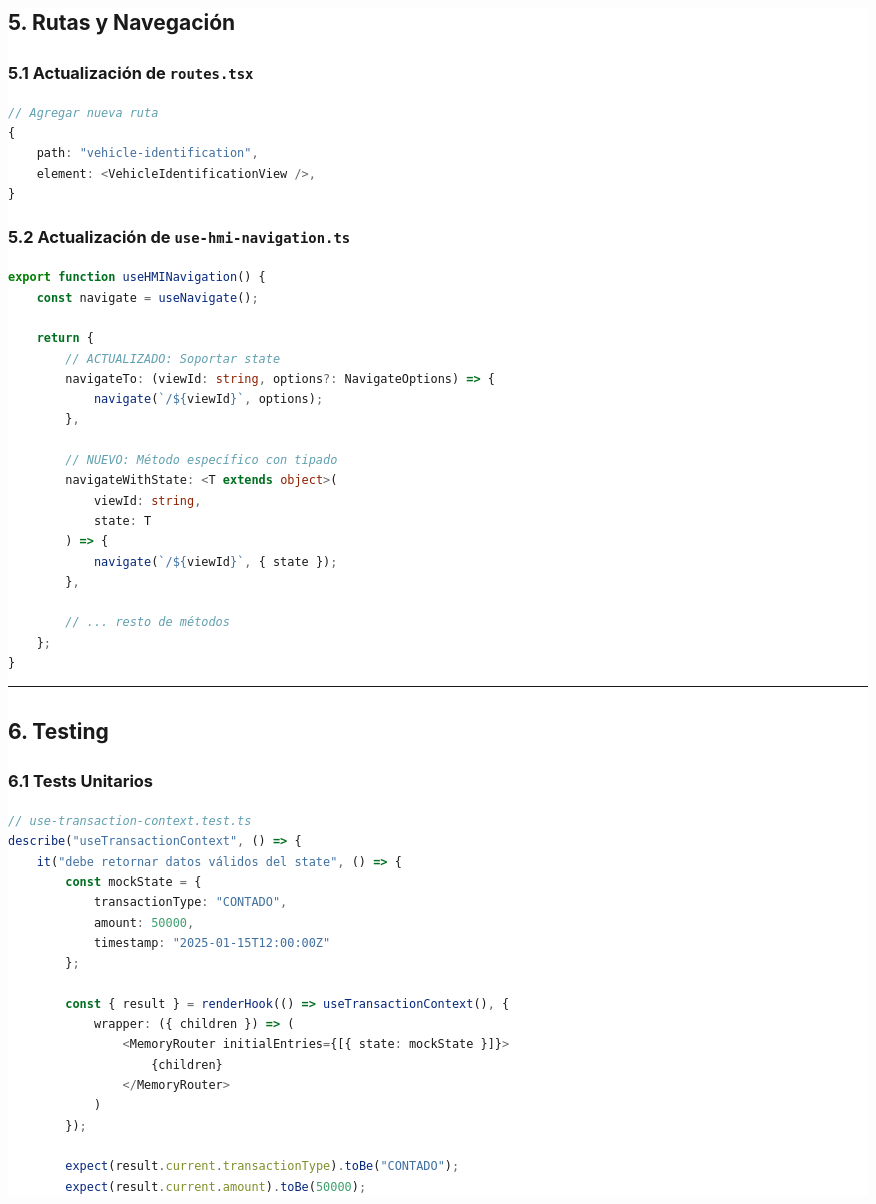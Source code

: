 
## 5. Rutas y Navegación

### 5.1 Actualización de `routes.tsx`

```typescript
// Agregar nueva ruta
{
    path: "vehicle-identification",
    element: <VehicleIdentificationView />,
}
```

### 5.2 Actualización de `use-hmi-navigation.ts`

```typescript
export function useHMINavigation() {
    const navigate = useNavigate();
    
    return {
        // ACTUALIZADO: Soportar state
        navigateTo: (viewId: string, options?: NavigateOptions) => {
            navigate(`/${viewId}`, options);
        },
        
        // NUEVO: Método específico con tipado
        navigateWithState: <T extends object>(
            viewId: string, 
            state: T
        ) => {
            navigate(`/${viewId}`, { state });
        },
        
        // ... resto de métodos
    };
}
```

---

## 6. Testing

### 6.1 Tests Unitarios

```typescript
// use-transaction-context.test.ts
describe("useTransactionContext", () => {
    it("debe retornar datos válidos del state", () => {
        const mockState = {
            transactionType: "CONTADO",
            amount: 50000,
            timestamp: "2025-01-15T12:00:00Z"
        };
        
        const { result } = renderHook(() => useTransactionContext(), {
            wrapper: ({ children }) => (
                <MemoryRouter initialEntries={[{ state: mockState }]}>
                    {children}
                </MemoryRouter>
            )
        });
        
        expect(result.current.transactionType).toBe("CONTADO");
        expect(result.current.amount).toBe(50000);
```
